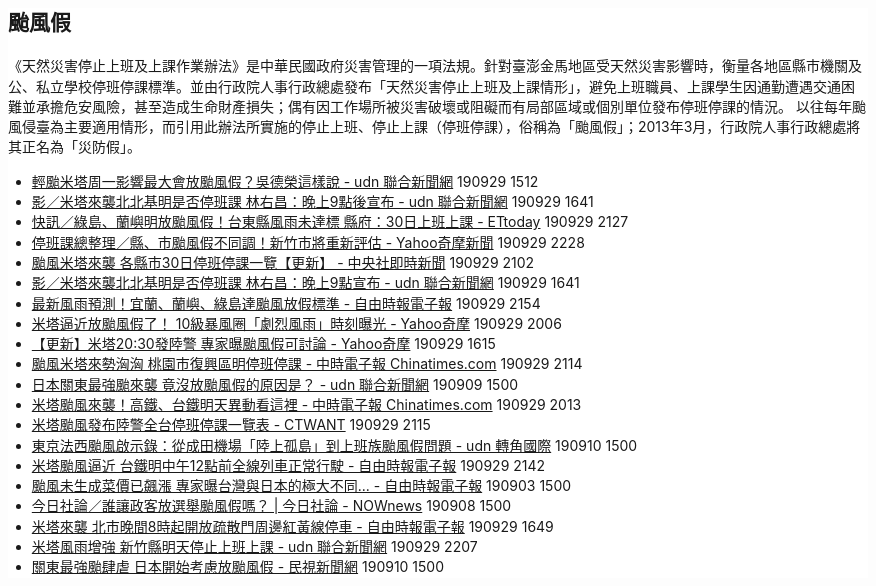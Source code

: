 ## 颱風假

《天然災害停止上班及上課作業辦法》是中華民國政府災害管理的一項法規。針對臺澎金馬地區受天然災害影響時，衡量各地區縣市機關及公、私立學校停班停課標準。並由行政院人事行政總處發布「天然災害停止上班及上課情形」，避免上班職員、上課學生因通勤遭遇交通困難並承擔危安風險，甚至造成生命財產損失；偶有因工作場所被災害破壞或阻礙而有局部區域或個別單位發布停班停課的情況。
以往每年颱風侵臺為主要適用情形，而引用此辦法所實施的停止上班、停止上課（停班停課），俗稱為「颱風假」；2013年3月，行政院人事行政總處將其正名為「災防假」。
- [輕颱米塔周一影響最大會放颱風假？吳德榮這樣說 - udn 聯合新聞網](https://udn.com/news/story/7266/4075414 "輕颱米塔周一影響最大會放颱風假？吳德榮這樣說 - udn 聯合新聞網") 190929 1512
- [影／米塔來襲北北基明是否停班課 林右昌：晚上9點後宣布 - udn 聯合新聞網](https://udn.com/news/story/120750/4075532 "影／米塔來襲北北基明是否停班課 林右昌：晚上9點後宣布 - udn 聯合新聞網") 190929 1641
- [快訊／綠島、蘭嶼明放颱風假！台東縣風雨未達標 縣府：30日上班上課 - ETtoday](https://www.ettoday.net/news/20190929/1546097.htm "快訊／綠島、蘭嶼明放颱風假！台東縣風雨未達標 縣府：30日上班上課 - ETtoday") 190929 2127
- [停班課總整理／縣、市颱風假不同調！新竹市將重新評估 - Yahoo奇摩新聞](https://tw.news.yahoo.com/%E5%BF%AB%E8%A8%8A-%E5%AE%A3%E5%B8%83%E7%8F%AD%E4%B8%8A%E8%AA%B2-110025594.html "停班課總整理／縣、市颱風假不同調！新竹市將重新評估 - Yahoo奇摩新聞") 190929 2228
- [颱風米塔來襲 各縣市30日停班停課一覽【更新】 - 中央社即時新聞](https://www.cna.com.tw/news/firstnews/201909295006.aspx "颱風米塔來襲 各縣市30日停班停課一覽【更新】 - 中央社即時新聞") 190929 2102
- [影／米塔來襲北北基明是否停班課 林右昌：晚上9點宣布 - udn 聯合新聞網](https://udn.com/news/story/120750/4075532?from=udn-catebreaknews_ch2 "影／米塔來襲北北基明是否停班課 林右昌：晚上9點宣布 - udn 聯合新聞網") 190929 1641
- [最新風雨預測！宜蘭、蘭嶼、綠島達颱風放假標準 - 自由時報電子報](https://news.ltn.com.tw/news/Yilan/breakingnews/2931045 "最新風雨預測！宜蘭、蘭嶼、綠島達颱風放假標準 - 自由時報電子報") 190929 2154
- [米塔逼近放颱風假了！ 10級暴風圈「劇烈風雨」時刻曝光 - Yahoo奇摩](https://tw.mobi.yahoo.com/news/%E7%B1%B3%E5%A1%94%E5%81%8F%E8%A5%BF%E6%81%90%E7%9B%B4%E6%92%B2%E5%8F%B0-10%E7%B4%9A%E6%9A%B4%E9%A2%A8%E5%9C%88-%E8%B6%85%E5%8A%87%E7%83%88%E9%A2%A8%E9%9B%A8-%E6%99%82%E5%88%BB%E6%9B%9D%E5%85%89-120613754.html "米塔逼近放颱風假了！ 10級暴風圈「劇烈風雨」時刻曝光 - Yahoo奇摩") 190929 2006
- [【更新】米塔20:30發陸警 專家曝颱風假可討論 - Yahoo奇摩](https://tw.mobi.yahoo.com/news/%E9%A2%B1%E9%A2%A8%E7%B1%B3%E5%A1%94%E6%9C%80%E5%BF%AB%E5%82%8D%E6%99%9A%E7%99%BC%E9%99%B8%E8%AD%A6-%E6%81%90%E8%BD%89-%E4%B8%AD%E9%A2%B1-%E5%8C%97%E5%AE%9C%E8%8A%B1%E9%A6%96%E7%95%B6%E5%85%B6%E8%A1%9D-015500179.html "【更新】米塔20:30發陸警 專家曝颱風假可討論 - Yahoo奇摩") 190929 1615
- [颱風米塔來勢洶洶 桃園市復興區明停班停課 - 中時電子報 Chinatimes.com](https://www.chinatimes.com/realtimenews/20190929002720-260405 "颱風米塔來勢洶洶 桃園市復興區明停班停課 - 中時電子報 Chinatimes.com") 190929 2114
- [日本關東最強颱來襲 竟沒放颱風假的原因是？ - udn 聯合新聞網](https://udn.com/news/story/6809/4037942 "日本關東最強颱來襲 竟沒放颱風假的原因是？ - udn 聯合新聞網") 190909 1500
- [米塔颱風來襲！高鐵、台鐵明天異動看這裡 - 中時電子報 Chinatimes.com](https://www.chinatimes.com/realtimenews/20190929002618-260405 "米塔颱風來襲！高鐵、台鐵明天異動看這裡 - 中時電子報 Chinatimes.com") 190929 2013
- [米塔颱風發布陸警全台停班停課一覽表 - CTWANT](https://www.ctwant.com/article/8879 "米塔颱風發布陸警全台停班停課一覽表 - CTWANT") 190929 2115
- [東京法西颱風啟示錄：從成田機場「陸上孤島」到上班族颱風假問題 - udn 轉角國際](https://global.udn.com/global_vision/story/8662/4039275 "東京法西颱風啟示錄：從成田機場「陸上孤島」到上班族颱風假問題 - udn 轉角國際") 190910 1500
- [米塔颱風逼近 台鐵明中午12點前全線列車正常行駛 - 自由時報電子報](https://news.ltn.com.tw/news/life/breakingnews/2931035 "米塔颱風逼近 台鐵明中午12點前全線列車正常行駛 - 自由時報電子報") 190929 2142
- [颱風未生成菜價已飆漲 專家曝台灣與日本的極大不同... - 自由時報電子報](https://news.ltn.com.tw/news/life/breakingnews/2904015 "颱風未生成菜價已飆漲 專家曝台灣與日本的極大不同... - 自由時報電子報") 190903 1500
- [今日社論／誰讓政客放選舉颱風假嗎？ | 今日社論 - NOWnews](https://www.nownews.com/news/20190908/3618957/ "今日社論／誰讓政客放選舉颱風假嗎？ | 今日社論 - NOWnews") 190908 1500
- [米塔來襲 北市晚間8時起開放疏散門周邊紅黃線停車 - 自由時報電子報](https://news.ltn.com.tw/news/life/breakingnews/2930774 "米塔來襲 北市晚間8時起開放疏散門周邊紅黃線停車 - 自由時報電子報") 190929 1649
- [米塔風雨增強 新竹縣明天停止上班上課 - udn 聯合新聞網](https://udn.com/news/story/7323/4075956 "米塔風雨增強 新竹縣明天停止上班上課 - udn 聯合新聞網") 190929 2207
- [關東最強颱肆虐 日本開始考慮放颱風假 - 民視新聞網](https://www.ftvnews.com.tw/news/detail/2019910I07M1 "關東最強颱肆虐 日本開始考慮放颱風假 - 民視新聞網") 190910 1500

